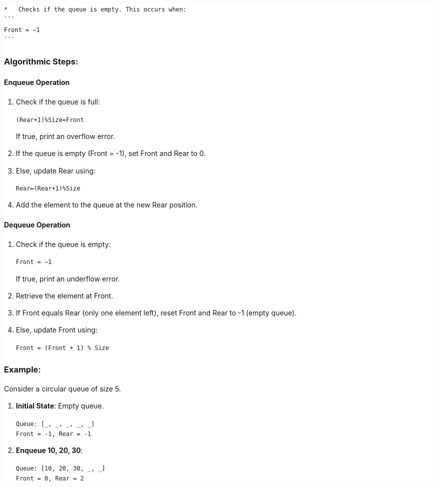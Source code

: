     *   Checks if the queue is empty. This occurs when:
    ```
    Front = −1
    ```
        

### Algorithmic Steps:

#### **Enqueue Operation**

1.  Check if the queue is full:
    ```
    (Rear+1)%Size=Front
    ```
    If true, print an overflow error.
    
2.  If the queue is empty (Front = -1), set Front and Rear to 0.
    
3.  Else, update Rear using:
    ```
    Rear=(Rear+1)%Size
    ```
    
4.  Add the element to the queue at the new Rear position.
    

#### **Dequeue Operation**

1.  Check if the queue is empty:
    ```
    Front = −1
    ```
    If true, print an underflow error.
    
2.  Retrieve the element at Front.
    
3.  If Front equals Rear (only one element left), reset Front and Rear to -1 (empty queue).
    
4.  Else, update Front using:
    ```
    Front = (Front + 1) % Size
    ```

### Example:

Consider a circular queue of size 5.

1.  **Initial State**: Empty queue.
    ```
    Queue: [_, _, _, _, _]
    Front = -1, Rear = -1
    ```

2.  **Enqueue 10, 20, 30**:
    ```
    Queue: [10, 20, 30, _, _]
    Front = 0, Rear = 2
    ```

